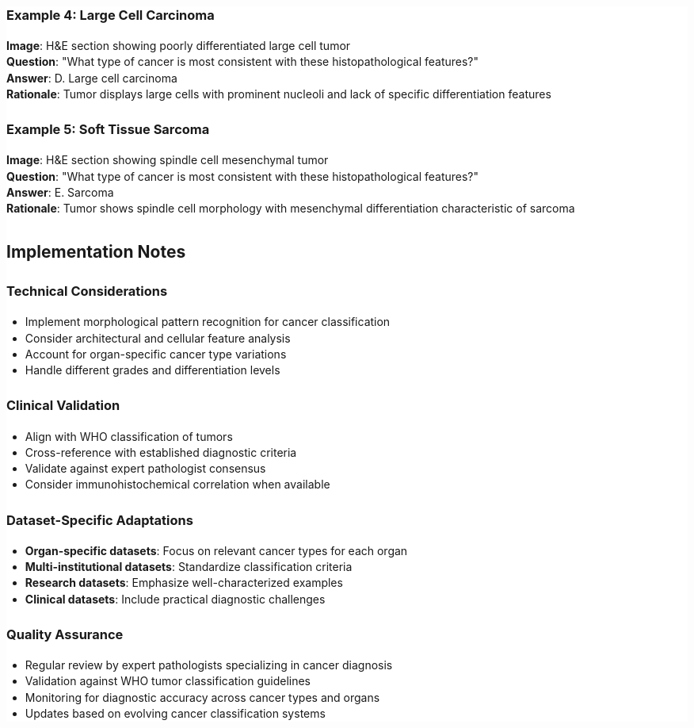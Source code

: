 ### Example 4: Large Cell Carcinoma
**Image**: H&E section showing poorly differentiated large cell tumor  
**Question**: "What type of cancer is most consistent with these histopathological features?"  
**Answer**: D. Large cell carcinoma  
**Rationale**: Tumor displays large cells with prominent nucleoli and lack of specific differentiation features

### Example 5: Soft Tissue Sarcoma
**Image**: H&E section showing spindle cell mesenchymal tumor  
**Question**: "What type of cancer is most consistent with these histopathological features?"  
**Answer**: E. Sarcoma  
**Rationale**: Tumor shows spindle cell morphology with mesenchymal differentiation characteristic of sarcoma

## Implementation Notes

### Technical Considerations
- Implement morphological pattern recognition for cancer classification
- Consider architectural and cellular feature analysis
- Account for organ-specific cancer type variations
- Handle different grades and differentiation levels

### Clinical Validation
- Align with WHO classification of tumors
- Cross-reference with established diagnostic criteria
- Validate against expert pathologist consensus
- Consider immunohistochemical correlation when available

### Dataset-Specific Adaptations
- **Organ-specific datasets**: Focus on relevant cancer types for each organ
- **Multi-institutional datasets**: Standardize classification criteria
- **Research datasets**: Emphasize well-characterized examples
- **Clinical datasets**: Include practical diagnostic challenges

### Quality Assurance
- Regular review by expert pathologists specializing in cancer diagnosis
- Validation against WHO tumor classification guidelines
- Monitoring for diagnostic accuracy across cancer types and organs
- Updates based on evolving cancer classification systems
